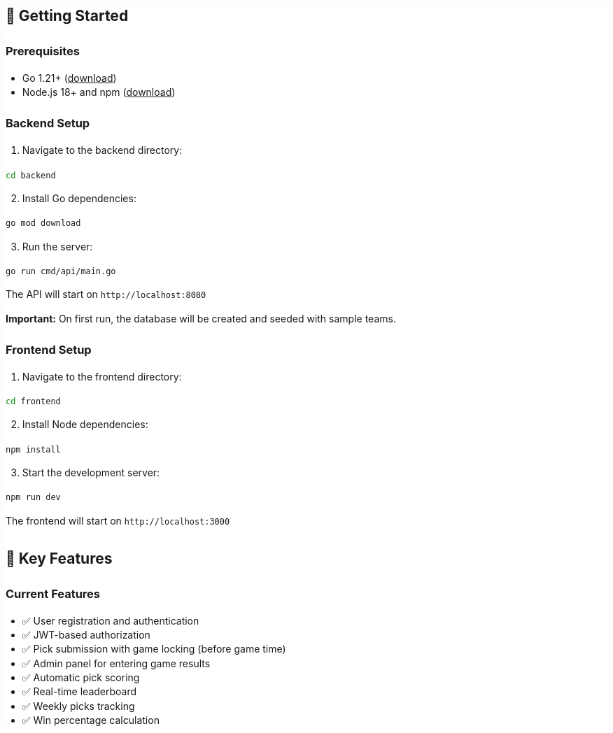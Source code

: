 ## 🚀 Getting Started

### Prerequisites
- Go 1.21+ ([download](https://go.dev/dl/))
- Node.js 18+ and npm ([download](https://nodejs.org/))

### Backend Setup

1. Navigate to the backend directory:
```bash
cd backend
```

2. Install Go dependencies:
```bash
go mod download
```

3. Run the server:
```bash
go run cmd/api/main.go
```

The API will start on `http://localhost:8080`

**Important:** On first run, the database will be created and seeded with sample teams.

### Frontend Setup

1. Navigate to the frontend directory:
```bash
cd frontend
```

2. Install Node dependencies:
```bash
npm install
```

3. Start the development server:
```bash
npm run dev
```

The frontend will start on `http://localhost:3000`

## 🔑 Key Features

### Current Features
- ✅ User registration and authentication
- ✅ JWT-based authorization
- ✅ Pick submission with game locking (before game time)
- ✅ Admin panel for entering game results
- ✅ Automatic pick scoring
- ✅ Real-time leaderboard
- ✅ Weekly picks tracking
- ✅ Win percentage calculation

